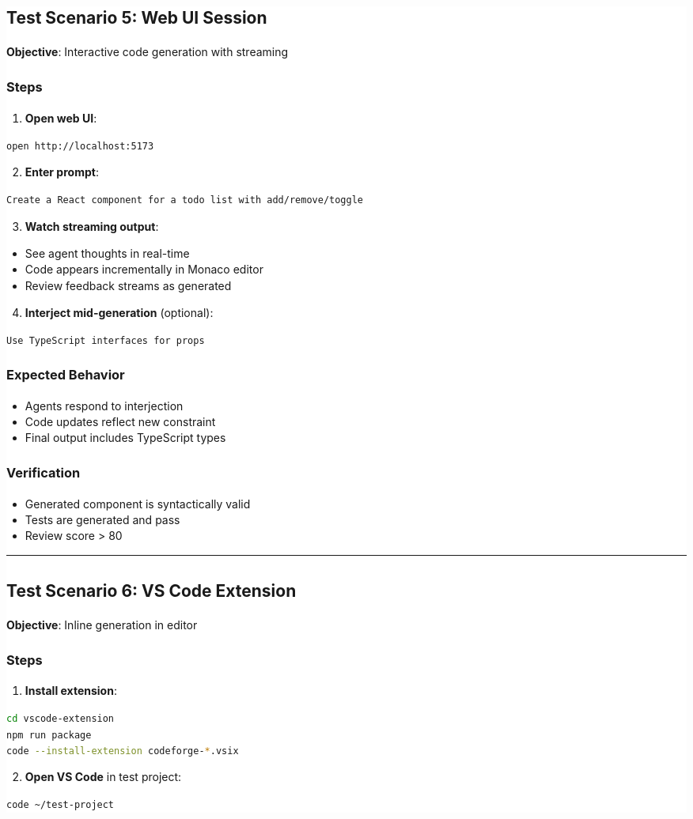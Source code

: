 
## Test Scenario 5: Web UI Session

**Objective**: Interactive code generation with streaming

### Steps

1. **Open web UI**:
```bash
open http://localhost:5173
```

2. **Enter prompt**:
```
Create a React component for a todo list with add/remove/toggle
```

3. **Watch streaming output**:
- See agent thoughts in real-time
- Code appears incrementally in Monaco editor
- Review feedback streams as generated

4. **Interject mid-generation** (optional):
```
Use TypeScript interfaces for props
```

### Expected Behavior
- Agents respond to interjection
- Code updates reflect new constraint
- Final output includes TypeScript types

### Verification
- Generated component is syntactically valid
- Tests are generated and pass
- Review score > 80

---

## Test Scenario 6: VS Code Extension

**Objective**: Inline generation in editor

### Steps

1. **Install extension**:
```bash
cd vscode-extension
npm run package
code --install-extension codeforge-*.vsix
```

2. **Open VS Code** in test project:
```bash
code ~/test-project
```
